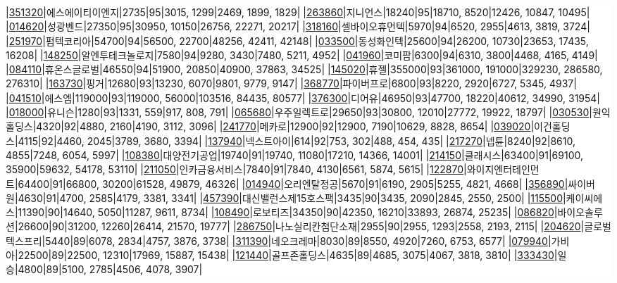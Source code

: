 |[351320](https://finance.daum.net/quotes/A351320)|에스에이티이엔지|2735|95|3015, 1299|2469, 1899, 1829|
|[263860](https://finance.daum.net/quotes/A263860)|지니언스|18240|95|18710, 8520|12426, 10847, 10495|
|[014620](https://finance.daum.net/quotes/A014620)|성광벤드|27350|95|30950, 10150|26756, 22271, 20217|
|[318160](https://finance.daum.net/quotes/A318160)|셀바이오휴먼텍|5970|94|6520, 2955|4613, 3819, 3724|
|[251970](https://finance.daum.net/quotes/A251970)|펌텍코리아|54700|94|56500, 22700|48256, 42411, 42148|
|[033500](https://finance.daum.net/quotes/A033500)|동성화인텍|25600|94|26200, 10730|23653, 17435, 16208|
|[148250](https://finance.daum.net/quotes/A148250)|알엔투테크놀로지|7580|94|9280, 3430|7480, 5211, 4952|
|[041960](https://finance.daum.net/quotes/A041960)|코미팜|6300|94|6310, 3800|4468, 4165, 4149|
|[084110](https://finance.daum.net/quotes/A084110)|휴온스글로벌|46550|94|51900, 20850|40900, 37863, 34525|
|[145020](https://finance.daum.net/quotes/A145020)|휴젤|355000|93|361000, 191000|329230, 286580, 276310|
|[163730](https://finance.daum.net/quotes/A163730)|핑거|12680|93|13230, 6070|9801, 9779, 9147|
|[368770](https://finance.daum.net/quotes/A368770)|파이버프로|6800|93|8220, 2920|6727, 5345, 4937|
|[041510](https://finance.daum.net/quotes/A041510)|에스엠|119000|93|119000, 56000|103516, 84435, 80577|
|[376300](https://finance.daum.net/quotes/A376300)|디어유|46950|93|47700, 18220|40612, 34990, 31954|
|[018000](https://finance.daum.net/quotes/A018000)|유니슨|1280|93|1331, 559|917, 808, 791|
|[065680](https://finance.daum.net/quotes/A065680)|우주일렉트로|29650|93|30800, 12010|27772, 19922, 18797|
|[030530](https://finance.daum.net/quotes/A030530)|원익홀딩스|4320|92|4880, 2160|4190, 3112, 3096|
|[241770](https://finance.daum.net/quotes/A241770)|메카로|12900|92|12900, 7190|10629, 8828, 8654|
|[039020](https://finance.daum.net/quotes/A039020)|이건홀딩스|4115|92|4460, 2045|3789, 3680, 3394|
|[137940](https://finance.daum.net/quotes/A137940)|넥스트아이|614|92|753, 302|488, 454, 435|
|[217270](https://finance.daum.net/quotes/A217270)|넵튠|8240|92|8610, 4855|7248, 6054, 5997|
|[108380](https://finance.daum.net/quotes/A108380)|대양전기공업|19740|91|19740, 11080|17210, 14366, 14001|
|[214150](https://finance.daum.net/quotes/A214150)|클래시스|63400|91|69100, 35900|59632, 54178, 53110|
|[211050](https://finance.daum.net/quotes/A211050)|인카금융서비스|7840|91|7840, 4130|6561, 5874, 5615|
|[122870](https://finance.daum.net/quotes/A122870)|와이지엔터테인먼트|64400|91|66800, 30200|61528, 49879, 46326|
|[014940](https://finance.daum.net/quotes/A014940)|오리엔탈정공|5670|91|6190, 2905|5255, 4821, 4668|
|[356890](https://finance.daum.net/quotes/A356890)|싸이버원|4630|91|4700, 2585|4179, 3381, 3341|
|[457390](https://finance.daum.net/quotes/A457390)|대신밸런스제15호스팩|3435|90|3435, 2090|2845, 2550, 2500|
|[115500](https://finance.daum.net/quotes/A115500)|케이씨에스|11390|90|14640, 5050|11287, 9611, 8734|
|[108490](https://finance.daum.net/quotes/A108490)|로보티즈|34350|90|42350, 16210|33893, 26874, 25235|
|[086820](https://finance.daum.net/quotes/A086820)|바이오솔루션|26600|90|31200, 12260|26414, 21570, 19777|
|[286750](https://finance.daum.net/quotes/A286750)|나노실리칸첨단소재|2955|90|2955, 1293|2558, 2193, 2115|
|[204620](https://finance.daum.net/quotes/A204620)|글로벌텍스프리|5440|89|6078, 2834|4757, 3876, 3738|
|[311390](https://finance.daum.net/quotes/A311390)|네오크레마|8030|89|8550, 4920|7260, 6753, 6577|
|[079940](https://finance.daum.net/quotes/A079940)|가비아|22500|89|22500, 12310|17969, 15887, 15438|
|[121440](https://finance.daum.net/quotes/A121440)|골프존홀딩스|4635|89|4685, 3075|4067, 3818, 3810|
|[333430](https://finance.daum.net/quotes/A333430)|일승|4800|89|5100, 2785|4506, 4078, 3907|